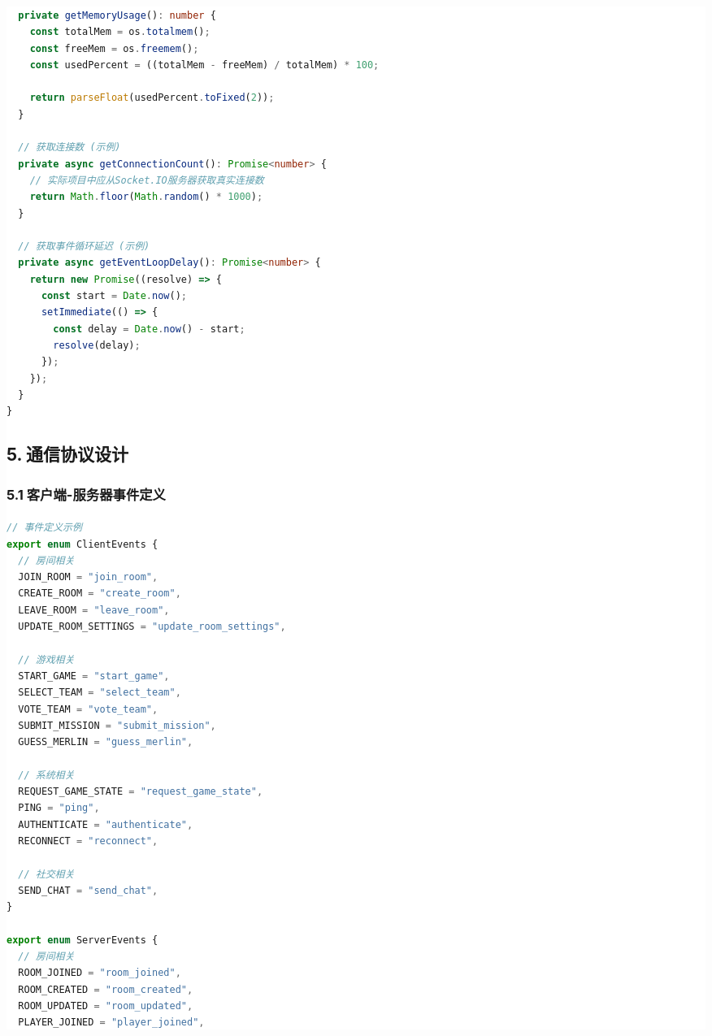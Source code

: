 ```typescript
  private getMemoryUsage(): number {
    const totalMem = os.totalmem();
    const freeMem = os.freemem();
    const usedPercent = ((totalMem - freeMem) / totalMem) * 100;

    return parseFloat(usedPercent.toFixed(2));
  }

  // 获取连接数 (示例)
  private async getConnectionCount(): Promise<number> {
    // 实际项目中应从Socket.IO服务器获取真实连接数
    return Math.floor(Math.random() * 1000);
  }

  // 获取事件循环延迟 (示例)
  private async getEventLoopDelay(): Promise<number> {
    return new Promise((resolve) => {
      const start = Date.now();
      setImmediate(() => {
        const delay = Date.now() - start;
        resolve(delay);
      });
    });
  }
}
```

## 5. 通信协议设计

### 5.1 客户端-服务器事件定义

```typescript
// 事件定义示例
export enum ClientEvents {
  // 房间相关
  JOIN_ROOM = "join_room",
  CREATE_ROOM = "create_room",
  LEAVE_ROOM = "leave_room",
  UPDATE_ROOM_SETTINGS = "update_room_settings",

  // 游戏相关
  START_GAME = "start_game",
  SELECT_TEAM = "select_team",
  VOTE_TEAM = "vote_team",
  SUBMIT_MISSION = "submit_mission",
  GUESS_MERLIN = "guess_merlin",

  // 系统相关
  REQUEST_GAME_STATE = "request_game_state",
  PING = "ping",
  AUTHENTICATE = "authenticate",
  RECONNECT = "reconnect",

  // 社交相关
  SEND_CHAT = "send_chat",
}

export enum ServerEvents {
  // 房间相关
  ROOM_JOINED = "room_joined",
  ROOM_CREATED = "room_created",
  ROOM_UPDATED = "room_updated",
  PLAYER_JOINED = "player_joined",
```